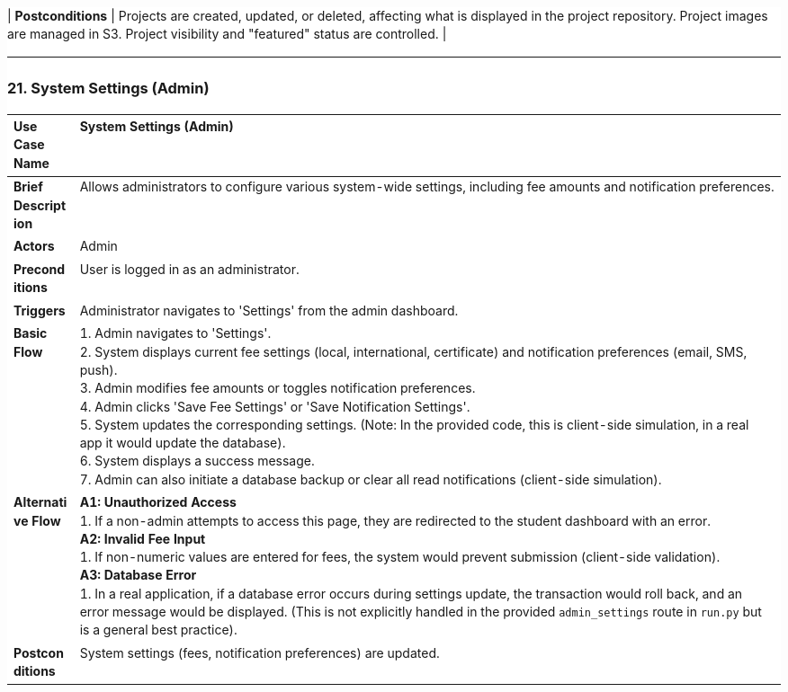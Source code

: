 | **Postconditions** | Projects are created, updated, or deleted, affecting what is displayed in the project repository. Project images are managed in S3. Project visibility and "featured" status are controlled. |

---

### 21. System Settings (Admin)

| Use Case Name | System Settings (Admin) |
| :------------ | :---------------------- |
| **Brief Description** | Allows administrators to configure various system-wide settings, including fee amounts and notification preferences. |
| **Actors** | Admin |
| **Preconditions** | User is logged in as an administrator. |
| **Triggers** | Administrator navigates to 'Settings' from the admin dashboard. |
| **Basic Flow** | 1. Admin navigates to 'Settings'.<br>2. System displays current fee settings (local, international, certificate) and notification preferences (email, SMS, push).<br>3. Admin modifies fee amounts or toggles notification preferences.<br>4. Admin clicks 'Save Fee Settings' or 'Save Notification Settings'.<br>5. System updates the corresponding settings. (Note: In the provided code, this is client-side simulation, in a real app it would update the database).<br>6. System displays a success message.<br>7. Admin can also initiate a database backup or clear all read notifications (client-side simulation). |
| **Alternative Flow** | **A1: Unauthorized Access**<br>1. If a non-admin attempts to access this page, they are redirected to the student dashboard with an error.<br>**A2: Invalid Fee Input**<br>1. If non-numeric values are entered for fees, the system would prevent submission (client-side validation).<br>**A3: Database Error**<br>1. In a real application, if a database error occurs during settings update, the transaction would roll back, and an error message would be displayed. (This is not explicitly handled in the provided `admin_settings` route in `run.py` but is a general best practice). |
| **Postconditions** | System settings (fees, notification preferences) are updated. |

